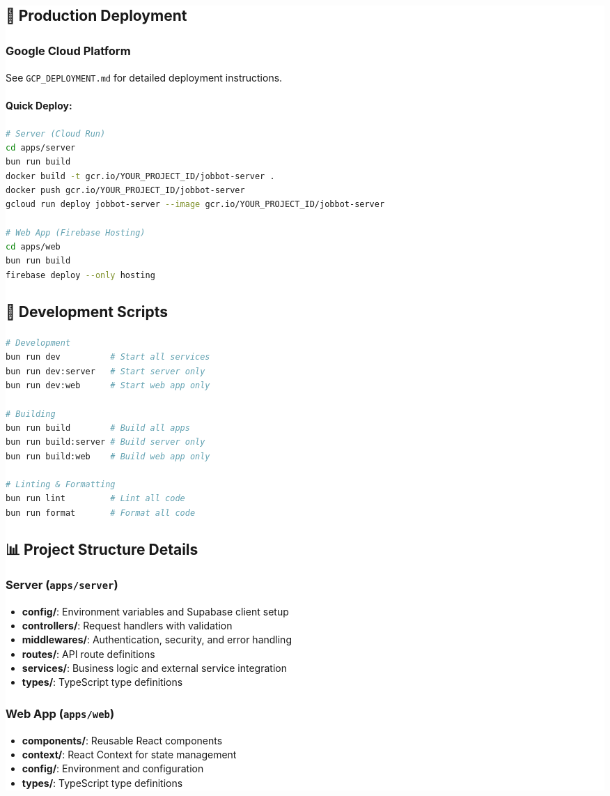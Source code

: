 ## 🚀 Production Deployment

### Google Cloud Platform

See `GCP_DEPLOYMENT.md` for detailed deployment instructions.

#### Quick Deploy:
```bash
# Server (Cloud Run)
cd apps/server
bun run build
docker build -t gcr.io/YOUR_PROJECT_ID/jobbot-server .
docker push gcr.io/YOUR_PROJECT_ID/jobbot-server
gcloud run deploy jobbot-server --image gcr.io/YOUR_PROJECT_ID/jobbot-server

# Web App (Firebase Hosting)
cd apps/web
bun run build
firebase deploy --only hosting
```

## 🧪 Development Scripts

```bash
# Development
bun run dev          # Start all services
bun run dev:server   # Start server only
bun run dev:web      # Start web app only

# Building
bun run build        # Build all apps
bun run build:server # Build server only
bun run build:web    # Build web app only

# Linting & Formatting
bun run lint         # Lint all code
bun run format       # Format all code
```

## 📊 Project Structure Details

### Server (`apps/server`)
- **config/**: Environment variables and Supabase client setup  
- **controllers/**: Request handlers with validation
- **middlewares/**: Authentication, security, and error handling
- **routes/**: API route definitions
- **services/**: Business logic and external service integration
- **types/**: TypeScript type definitions

### Web App (`apps/web`)
- **components/**: Reusable React components
- **context/**: React Context for state management
- **config/**: Environment and configuration
- **types/**: TypeScript type definitions

